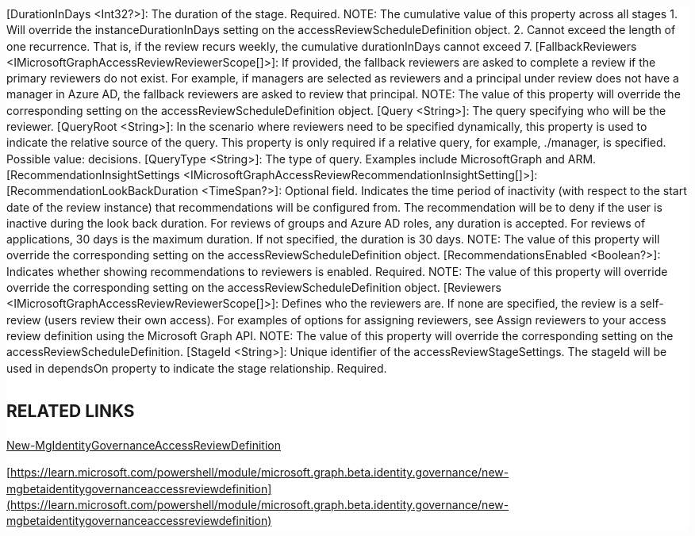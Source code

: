   \[DurationInDays \<Int32?\>\]: The duration of the stage.
Required. 
NOTE: The cumulative value of this property across all stages  1.
Will override the instanceDurationInDays setting on the accessReviewScheduleDefinition object.
2.
Cannot exceed the length of one recurrence.
That is, if the review recurs weekly, the cumulative durationInDays cannot exceed 7.
  \[FallbackReviewers \<IMicrosoftGraphAccessReviewReviewerScope\[\]\>\]: If provided, the fallback reviewers are asked to complete a review if the primary reviewers do not exist.
For example, if managers are selected as reviewers and a principal under review does not have a manager in Azure AD, the fallback reviewers are asked to review that principal.
NOTE: The value of this property will override the corresponding setting on the accessReviewScheduleDefinition object.
    \[Query \<String\>\]: The query specifying who will be the reviewer.
    \[QueryRoot \<String\>\]: In the scenario where reviewers need to be specified dynamically, this property is used to indicate the relative source of the query.
This property is only required if a relative query, for example, ./manager, is specified.
Possible value: decisions.
    \[QueryType \<String\>\]: The type of query.
Examples include MicrosoftGraph and ARM.
  \[RecommendationInsightSettings \<IMicrosoftGraphAccessReviewRecommendationInsightSetting\[\]\>\]: 
  \[RecommendationLookBackDuration \<TimeSpan?\>\]: Optional field.
Indicates the time period of inactivity (with respect to the start date of the review instance) that recommendations will be configured from.
The recommendation will be to deny if the user is inactive during the look back duration.
For reviews of groups and Azure AD roles, any duration is accepted.
For reviews of applications, 30 days is the maximum duration.
If not specified, the duration is 30 days.
NOTE: The value of this property will override the corresponding setting on the accessReviewScheduleDefinition object.
  \[RecommendationsEnabled \<Boolean?\>\]: Indicates whether showing recommendations to reviewers is enabled.
Required.
NOTE: The value of this property will override override the corresponding setting on the accessReviewScheduleDefinition object.
  \[Reviewers \<IMicrosoftGraphAccessReviewReviewerScope\[\]\>\]: Defines who the reviewers are.
If none are specified, the review is a self-review (users review their own access). 
For examples of options for assigning reviewers, see Assign reviewers to your access review definition using the Microsoft Graph API.
NOTE: The value of this property will override the corresponding setting on the accessReviewScheduleDefinition.
  \[StageId \<String\>\]: Unique identifier of the accessReviewStageSettings.
The stageId will be used in dependsOn property to indicate the stage relationship.
Required.

## RELATED LINKS
[New-MgIdentityGovernanceAccessReviewDefinition](/powershell/module/Microsoft.Graph.Identity.Governance/New-MgIdentityGovernanceAccessReviewDefinition?view=graph-powershell-1.0)

[https://learn.microsoft.com/powershell/module/microsoft.graph.beta.identity.governance/new-mgbetaidentitygovernanceaccessreviewdefinition](https://learn.microsoft.com/powershell/module/microsoft.graph.beta.identity.governance/new-mgbetaidentitygovernanceaccessreviewdefinition)

